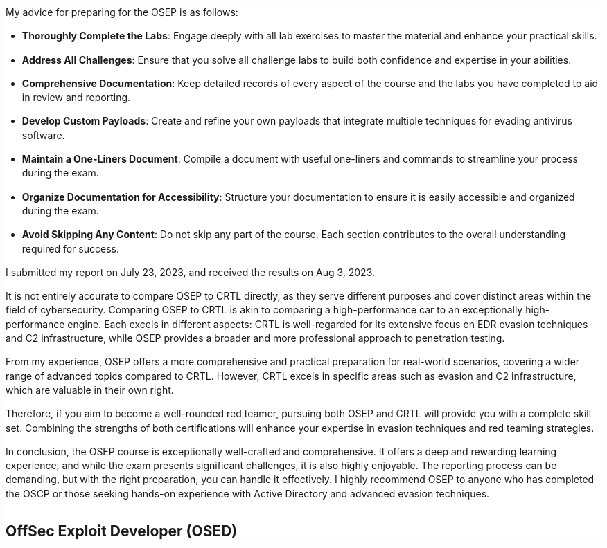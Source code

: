 My advice for preparing for the OSEP is as follows:

- **Thoroughly Complete the Labs**: Engage deeply with all lab exercises to master the material and enhance your practical skills.

- **Address All Challenges**: Ensure that you solve all challenge labs to build both confidence and expertise in your abilities.

- **Comprehensive Documentation**: Keep detailed records of every aspect of the course and the labs you have completed to aid in review and reporting.

- **Develop Custom Payloads**: Create and refine your own payloads that integrate multiple techniques for evading antivirus software.

- **Maintain a One-Liners Document**: Compile a document with useful one-liners and commands to streamline your process during the exam.

- **Organize Documentation for Accessibility**: Structure your documentation to ensure it is easily accessible and organized during the exam.

- **Avoid Skipping Any Content**: Do not skip any part of the course. Each section contributes to the overall understanding required for success.

I submitted my report on July 23, 2023, and received the results on Aug 3, 2023.

It is not entirely accurate to compare OSEP to CRTL directly, as they serve different purposes and cover distinct areas within the field of cybersecurity. Comparing OSEP to CRTL is akin to comparing a high-performance car to an exceptionally high-performance engine. Each excels in different aspects: CRTL is well-regarded for its extensive focus on EDR evasion techniques and C2 infrastructure, while OSEP provides a broader and more professional approach to penetration testing.

From my experience, OSEP offers a more comprehensive and practical preparation for real-world scenarios, covering a wider range of advanced topics compared to CRTL. However, CRTL excels in specific areas such as evasion and C2 infrastructure, which are valuable in their own right.

Therefore, if you aim to become a well-rounded red teamer, pursuing both OSEP and CRTL will provide you with a complete skill set. Combining the strengths of both certifications will enhance your expertise in evasion techniques and red teaming strategies.

In conclusion, the OSEP course is exceptionally well-crafted and comprehensive. It offers a deep and rewarding learning experience, and while the exam presents significant challenges, it is also highly enjoyable. The reporting process can be demanding, but with the right preparation, you can handle it effectively. I highly recommend OSEP to anyone who has completed the OSCP or those seeking hands-on experience with Active Directory and advanced evasion techniques.

## OffSec Exploit Developer (OSED)

<p align="center">